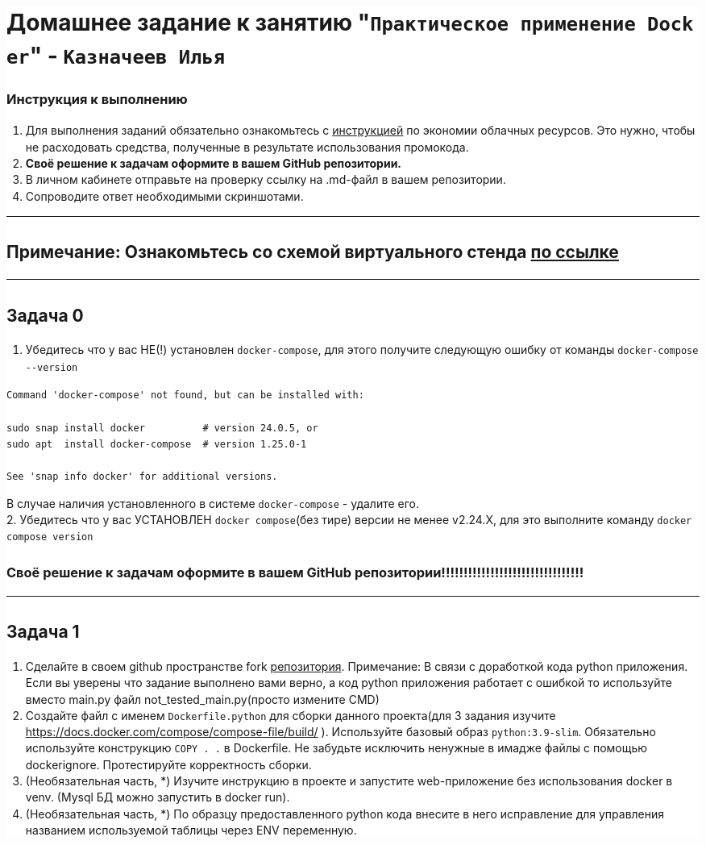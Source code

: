 # Домашнее задание к занятию "`Практическое применение Docker`" - `Казначеев Илья`

### Инструкция к выполнению

1. Для выполнения заданий обязательно ознакомьтесь с [инструкцией](https://github.com/netology-code/devops-materials/blob/master/cloudwork.MD) по экономии облачных ресурсов. Это нужно, чтобы не расходовать средства, полученные в результате использования промокода.
3. **Своё решение к задачам оформите в вашем GitHub репозитории.**
4. В личном кабинете отправьте на проверку ссылку на .md-файл в вашем репозитории.
5. Сопроводите ответ необходимыми скриншотами.

---
## Примечание: Ознакомьтесь со схемой виртуального стенда [по ссылке](https://github.com/netology-code/shvirtd-example-python/blob/main/schema.pdf)
---
## Задача 0
1. Убедитесь что у вас НЕ(!) установлен ```docker-compose```, для этого получите следующую ошибку от команды ```docker-compose --version```
```
Command 'docker-compose' not found, but can be installed with:

sudo snap install docker          # version 24.0.5, or
sudo apt  install docker-compose  # version 1.25.0-1

See 'snap info docker' for additional versions.
```
В случае наличия установленного в системе ```docker-compose``` - удалите его.  
2. Убедитесь что у вас УСТАНОВЛЕН ```docker compose```(без тире) версии не менее v2.24.X, для это выполните команду ```docker compose version```  
###  **Своё решение к задачам оформите в вашем GitHub репозитории!!!!!!!!!!!!!!!!!!!!!!!!!!!!!!!!**
---

## Задача 1
1. Сделайте в своем github пространстве fork [репозитория](https://github.com/netology-code/shvirtd-example-python/blob/main/README.md).
   Примечание: В связи с доработкой кода python приложения. Если вы уверены что задание выполнено вами верно, а код python приложения работает с ошибкой то используйте вместо main.py файл not_tested_main.py(просто измените CMD)
3. Создайте файл с именем ```Dockerfile.python``` для сборки данного проекта(для 3 задания изучите https://docs.docker.com/compose/compose-file/build/ ). Используйте базовый образ ```python:3.9-slim```. 
Обязательно используйте конструкцию ```COPY . .``` в Dockerfile. Не забудьте исключить ненужные в имадже файлы с помощью dockerignore. Протестируйте корректность сборки.  
4. (Необязательная часть, *) Изучите инструкцию в проекте и запустите web-приложение без использования docker в venv. (Mysql БД можно запустить в docker run).
5. (Необязательная часть, *) По образцу предоставленного python кода внесите в него исправление для управления названием используемой таблицы через ENV переменную.
